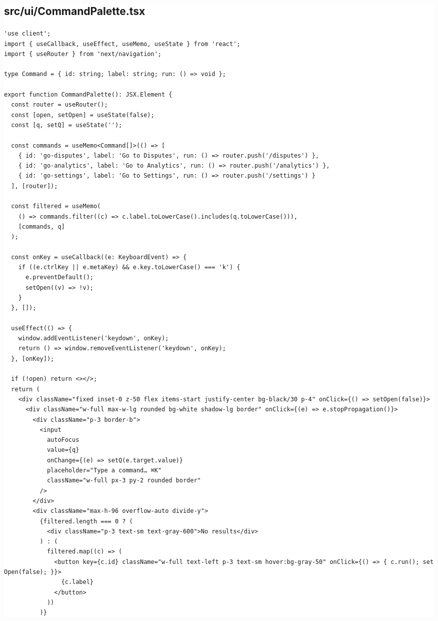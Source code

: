 
## src/ui/CommandPalette.tsx
```tsx
'use client';
import { useCallback, useEffect, useMemo, useState } from 'react';
import { useRouter } from 'next/navigation';

type Command = { id: string; label: string; run: () => void };

export function CommandPalette(): JSX.Element {
  const router = useRouter();
  const [open, setOpen] = useState(false);
  const [q, setQ] = useState('');

  const commands = useMemo<Command[]>(() => [
    { id: 'go-disputes', label: 'Go to Disputes', run: () => router.push('/disputes') },
    { id: 'go-analytics', label: 'Go to Analytics', run: () => router.push('/analytics') },
    { id: 'go-settings', label: 'Go to Settings', run: () => router.push('/settings') }
  ], [router]);

  const filtered = useMemo(
    () => commands.filter((c) => c.label.toLowerCase().includes(q.toLowerCase())),
    [commands, q]
  );

  const onKey = useCallback((e: KeyboardEvent) => {
    if ((e.ctrlKey || e.metaKey) && e.key.toLowerCase() === 'k') {
      e.preventDefault();
      setOpen((v) => !v);
    }
  }, []);

  useEffect(() => {
    window.addEventListener('keydown', onKey);
    return () => window.removeEventListener('keydown', onKey);
  }, [onKey]);

  if (!open) return <></>;
  return (
    <div className="fixed inset-0 z-50 flex items-start justify-center bg-black/30 p-4" onClick={() => setOpen(false)}>
      <div className="w-full max-w-lg rounded bg-white shadow-lg border" onClick={(e) => e.stopPropagation()}>
        <div className="p-3 border-b">
          <input
            autoFocus
            value={q}
            onChange={(e) => setQ(e.target.value)}
            placeholder="Type a command… ⌘K"
            className="w-full px-3 py-2 rounded border"
          />
        </div>
        <div className="max-h-96 overflow-auto divide-y">
          {filtered.length === 0 ? (
            <div className="p-3 text-sm text-gray-600">No results</div>
          ) : (
            filtered.map((c) => (
              <button key={c.id} className="w-full text-left p-3 text-sm hover:bg-gray-50" onClick={() => { c.run(); setOpen(false); }}>
                {c.label}
              </button>
            ))
          )}
```